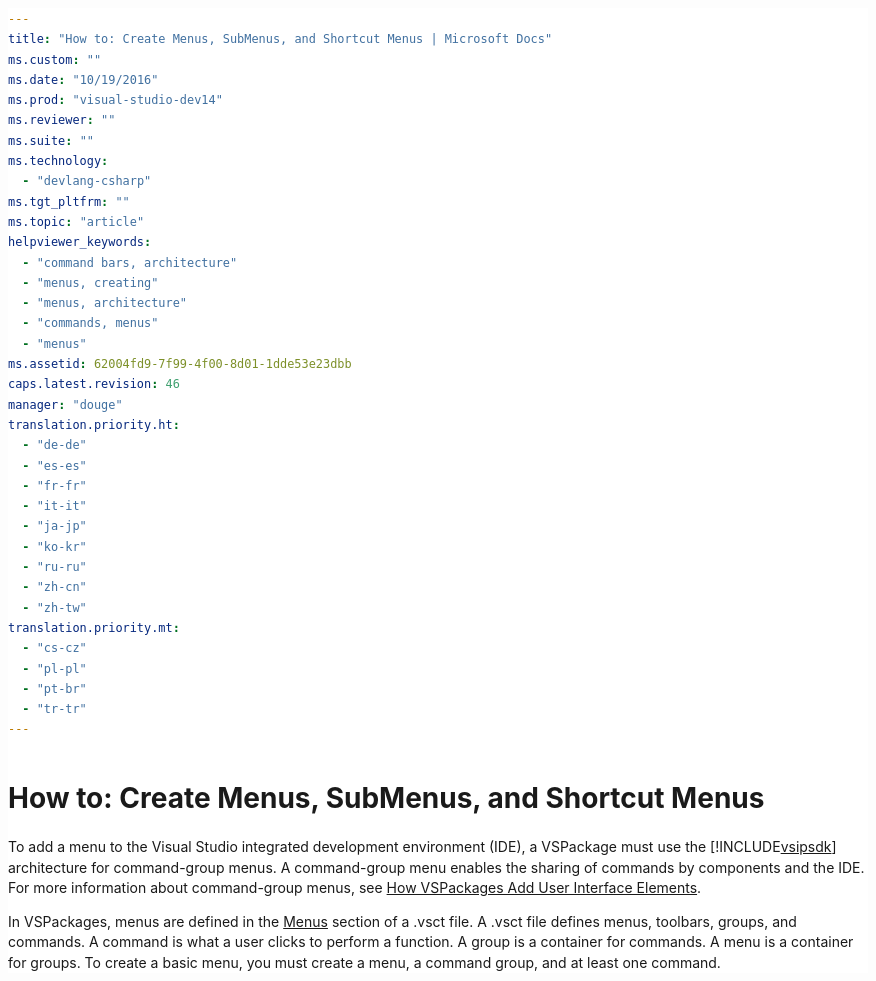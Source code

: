 ```yaml
---
title: "How to: Create Menus, SubMenus, and Shortcut Menus | Microsoft Docs"
ms.custom: ""
ms.date: "10/19/2016"
ms.prod: "visual-studio-dev14"
ms.reviewer: ""
ms.suite: ""
ms.technology: 
  - "devlang-csharp"
ms.tgt_pltfrm: ""
ms.topic: "article"
helpviewer_keywords: 
  - "command bars, architecture"
  - "menus, creating"
  - "menus, architecture"
  - "commands, menus"
  - "menus"
ms.assetid: 62004fd9-7f99-4f00-8d01-1dde53e23dbb
caps.latest.revision: 46
manager: "douge"
translation.priority.ht: 
  - "de-de"
  - "es-es"
  - "fr-fr"
  - "it-it"
  - "ja-jp"
  - "ko-kr"
  - "ru-ru"
  - "zh-cn"
  - "zh-tw"
translation.priority.mt: 
  - "cs-cz"
  - "pl-pl"
  - "pt-br"
  - "tr-tr"
---
```

# How to: Create Menus, SubMenus, and Shortcut Menus
To add a menu to the Visual Studio integrated development environment (IDE), a VSPackage must use the [!INCLUDE[vsipsdk](../extensibility/includes/vsipsdk_md.md)] architecture for command-group menus. A command-group menu enables the sharing of commands by components and the IDE. For more information about command-group menus, see [How VSPackages Add User Interface Elements](../extensibility/how-vspackages-add-user-interface-elements.md).  
  
 In VSPackages, menus are defined in the [Menus](../extensibility/menus-element.md) section of a .vsct file. A .vsct file defines menus, toolbars, groups, and commands. A command is what a user clicks to perform a function. A group is a container for commands. A menu is a container for groups. To create a basic menu, you must create a menu, a command group, and at least one command.  
  